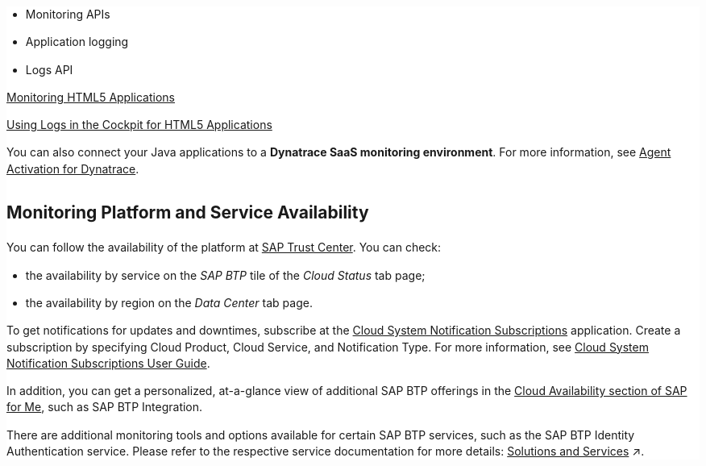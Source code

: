 -   Monitoring APIs

-   Application logging

-   Logs API




</td>
<td valign="top">

[Monitoring HTML5 Applications](https://help.sap.com/docs/monitoring-service/sap-monitoring-service-for-sap-btp/monitoring-html5-applications?version=Cloud)

[Using Logs in the Cockpit for HTML5 Applications](https://help.sap.com/docs/application-logging-service/sap-application-logging-service-for-neo-environment/using-logs-in-cockpit-for-html5-applications?version=Cloud)

</td>
</tr>
</table>

You can also connect your Java applications to a **Dynatrace SaaS monitoring environment**. For more information, see [Agent Activation for Dynatrace](https://help.sap.com/viewer/p/DYNATRACE_AGENT_ACTIVATION).



<a name="loio318c3653da0f42c88bd7a1c38273f79e__section_dyj_n1j_p2b"/>

## Monitoring Platform and Service Availability

You can follow the availability of the platform at [SAP Trust Center](https://www.sap.com/about/trust-center/cloud-service-status.html). You can check:

-   the availability by service on the *SAP BTP* tile of the *Cloud Status* tab page;

-   the availability by region on the *Data Center* tab page.


To get notifications for updates and downtimes, subscribe at the [Cloud System Notification Subscriptions](https://support.sap.com/en/my-support/systems-installations/cac.html) application. Create a subscription by specifying Cloud Product, Cloud Service, and Notification Type. For more information, see [Cloud System Notification Subscriptions User Guide](https://support.sap.com/content/dam/support/en_us/library/ssp/my-support/systems-installations/cac/csns_user_guide.pdf).

In addition, you can get a personalized, at-a-glance view of additional SAP BTP offerings in the [Cloud Availability section of SAP for Me](https://support.sap.com/en/my-support/systems-installations/cac.html), such as SAP BTP Integration.

There are additional monitoring tools and options available for certain SAP BTP services, such as the SAP BTP Identity Authentication service. Please refer to the respective service documentation for more details: [Solutions and Services](https://help.sap.com/viewer/65de2977205c403bbc107264b8eccf4b/Cloud/en-US/7613d9ce711e1014839a8273b0e91070.html#loio7613d9ce711e1014839a8273b0e91070 "Consume the solutions and services by SAP BTP according to your preferred development environment and use cases.") :arrow_upper_right:.



<a name="loio318c3653da0f42c88bd7a1c38273f79e__section_kpd_cnj_wfb"/>
